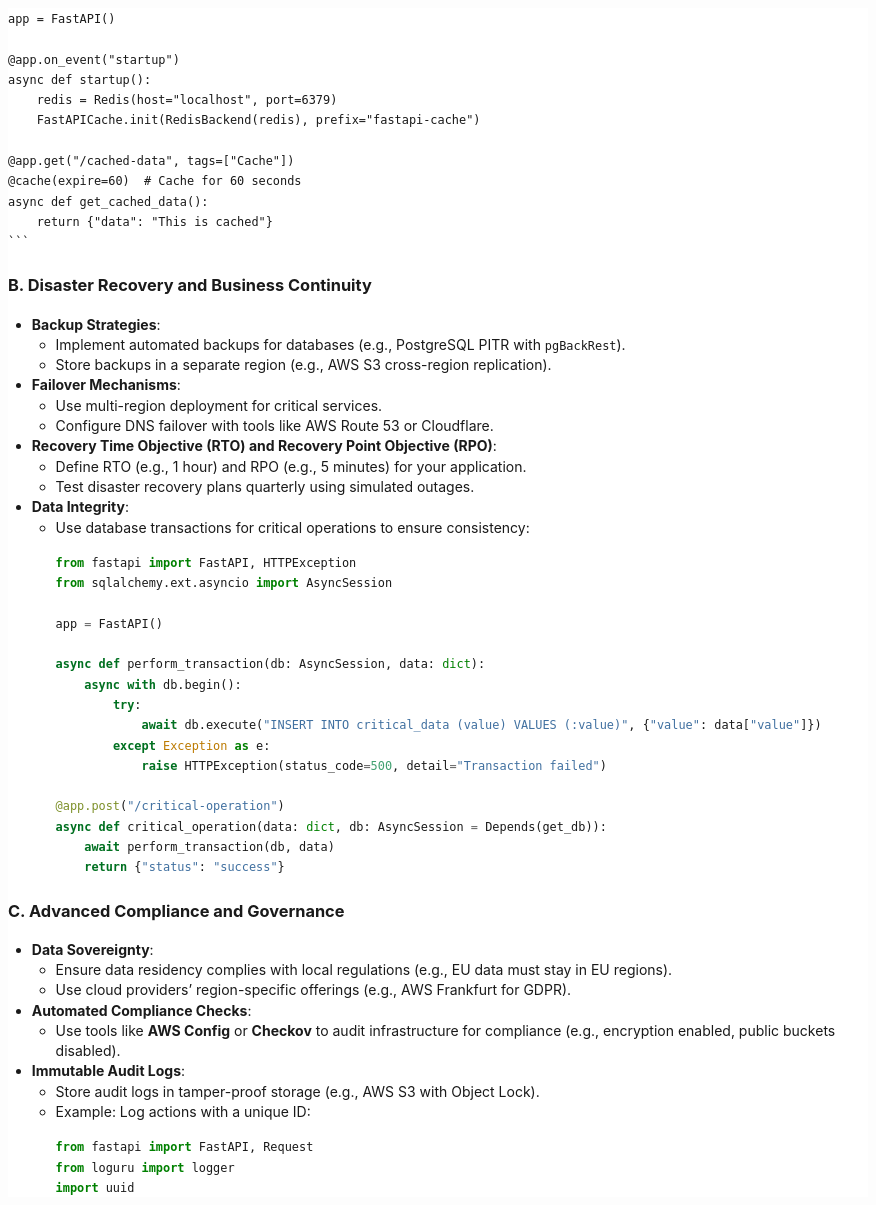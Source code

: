     app = FastAPI()

    @app.on_event("startup")
    async def startup():
        redis = Redis(host="localhost", port=6379)
        FastAPICache.init(RedisBackend(redis), prefix="fastapi-cache")

    @app.get("/cached-data", tags=["Cache"])
    @cache(expire=60)  # Cache for 60 seconds
    async def get_cached_data():
        return {"data": "This is cached"}
    ```

### B. Disaster Recovery and Business Continuity
- **Backup Strategies**:
  - Implement automated backups for databases (e.g., PostgreSQL PITR with `pgBackRest`).
  - Store backups in a separate region (e.g., AWS S3 cross-region replication).
- **Failover Mechanisms**:
  - Use multi-region deployment for critical services.
  - Configure DNS failover with tools like AWS Route 53 or Cloudflare.
- **Recovery Time Objective (RTO) and Recovery Point Objective (RPO)**:
  - Define RTO (e.g., 1 hour) and RPO (e.g., 5 minutes) for your application.
  - Test disaster recovery plans quarterly using simulated outages.
- **Data Integrity**:
  - Use database transactions for critical operations to ensure consistency:
    ```python
    from fastapi import FastAPI, HTTPException
    from sqlalchemy.ext.asyncio import AsyncSession

    app = FastAPI()

    async def perform_transaction(db: AsyncSession, data: dict):
        async with db.begin():
            try:
                await db.execute("INSERT INTO critical_data (value) VALUES (:value)", {"value": data["value"]})
            except Exception as e:
                raise HTTPException(status_code=500, detail="Transaction failed")

    @app.post("/critical-operation")
    async def critical_operation(data: dict, db: AsyncSession = Depends(get_db)):
        await perform_transaction(db, data)
        return {"status": "success"}
    ```

### C. Advanced Compliance and Governance
- **Data Sovereignty**:
  - Ensure data residency complies with local regulations (e.g., EU data must stay in EU regions).
  - Use cloud providers’ region-specific offerings (e.g., AWS Frankfurt for GDPR).
- **Automated Compliance Checks**:
  - Use tools like **AWS Config** or **Checkov** to audit infrastructure for compliance (e.g., encryption enabled, public buckets disabled).
- **Immutable Audit Logs**:
  - Store audit logs in tamper-proof storage (e.g., AWS S3 with Object Lock).
  - Example: Log actions with a unique ID:
    ```python
    from fastapi import FastAPI, Request
    from loguru import logger
    import uuid
